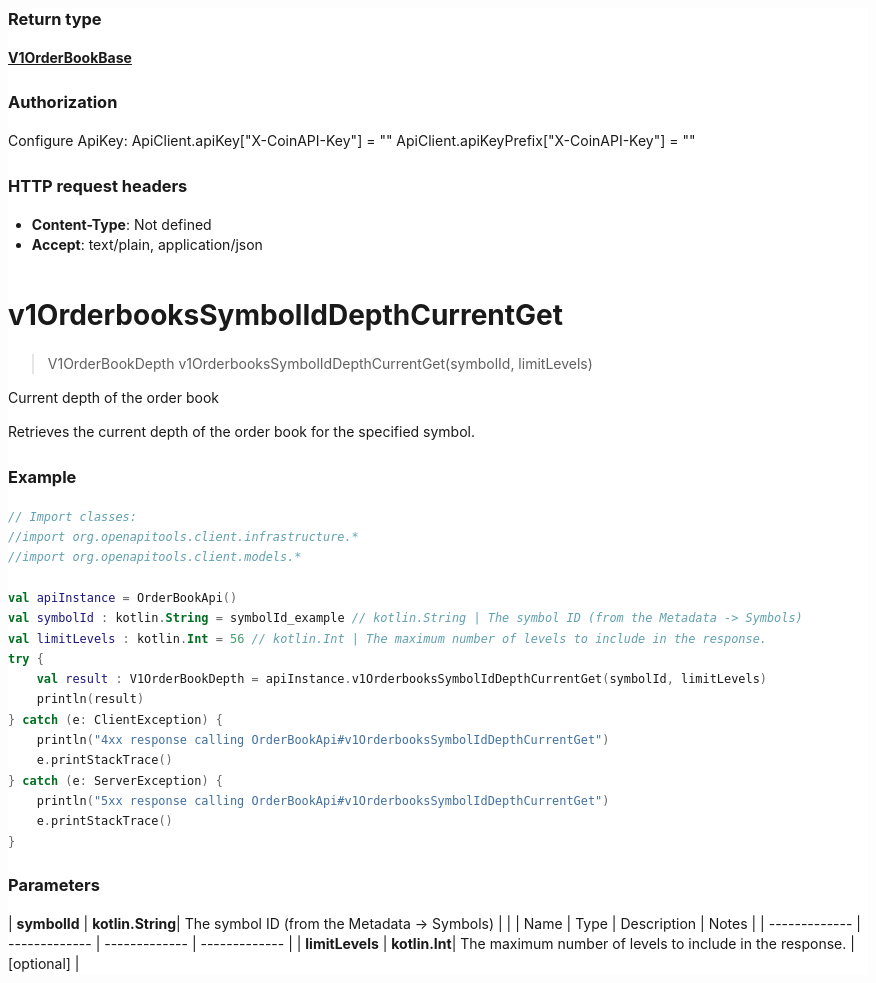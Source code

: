### Return type

[**V1OrderBookBase**](V1OrderBookBase.md)

### Authorization


Configure ApiKey:
    ApiClient.apiKey["X-CoinAPI-Key"] = ""
    ApiClient.apiKeyPrefix["X-CoinAPI-Key"] = ""

### HTTP request headers

 - **Content-Type**: Not defined
 - **Accept**: text/plain, application/json

<a id="v1OrderbooksSymbolIdDepthCurrentGet"></a>
# **v1OrderbooksSymbolIdDepthCurrentGet**
> V1OrderBookDepth v1OrderbooksSymbolIdDepthCurrentGet(symbolId, limitLevels)

Current depth of the order book

Retrieves the current depth of the order book for the specified symbol.

### Example
```kotlin
// Import classes:
//import org.openapitools.client.infrastructure.*
//import org.openapitools.client.models.*

val apiInstance = OrderBookApi()
val symbolId : kotlin.String = symbolId_example // kotlin.String | The symbol ID (from the Metadata -> Symbols)
val limitLevels : kotlin.Int = 56 // kotlin.Int | The maximum number of levels to include in the response.
try {
    val result : V1OrderBookDepth = apiInstance.v1OrderbooksSymbolIdDepthCurrentGet(symbolId, limitLevels)
    println(result)
} catch (e: ClientException) {
    println("4xx response calling OrderBookApi#v1OrderbooksSymbolIdDepthCurrentGet")
    e.printStackTrace()
} catch (e: ServerException) {
    println("5xx response calling OrderBookApi#v1OrderbooksSymbolIdDepthCurrentGet")
    e.printStackTrace()
}
```

### Parameters
| **symbolId** | **kotlin.String**| The symbol ID (from the Metadata -&gt; Symbols) | |
| Name | Type | Description  | Notes |
| ------------- | ------------- | ------------- | ------------- |
| **limitLevels** | **kotlin.Int**| The maximum number of levels to include in the response. | [optional] |
